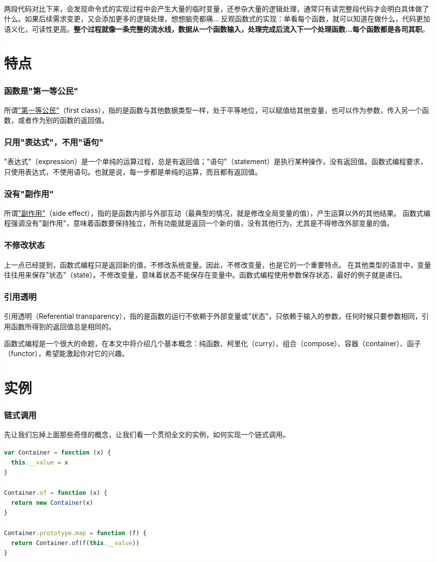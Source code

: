 两段代码对比下来，会发现命令式的实现过程中会产生大量的临时变量，还参杂大量的逻辑处理，通常只有读完整段代码才会明白具体做了什么。如果后续需求变更，又会添加更多的逻辑处理，想想脑壳都痛...
反观函数式的实现：单看每个函数，就可以知道在做什么，代码更加语义化，可读性更高。**整个过程就像一条完整的流水线，数据从一个函数输入，处理完成后流入下一个处理函数...每个函数都是各司其职**。

# 特点

### 函数是"第一等公民"

所谓["第一等公民"](https://en.wikipedia.org/wiki/First-class_function)（first class），指的是函数与其他数据类型一样，处于平等地位，可以赋值给其他变量，也可以作为参数，传入另一个函数，或者作为别的函数的返回值。

### 只用"表达式"，不用"语句"

"表达式"（expression）是一个单纯的运算过程，总是有返回值；"语句"（statement）是执行某种操作，没有返回值。函数式编程要求，只使用表达式，不使用语句。也就是说，每一步都是单纯的运算，而且都有返回值。

### 没有"副作用"

所谓["副作用"](<https://en.wikipedia.org/wiki/Side_effect_(computer_science)>)（side effect），指的是函数内部与外部互动（最典型的情况，就是修改全局变量的值），产生运算以外的其他结果。
函数式编程强调没有"副作用"，意味着函数要保持独立，所有功能就是返回一个新的值，没有其他行为，尤其是不得修改外部变量的值。

### 不修改状态

上一点已经提到，函数式编程只是返回新的值，不修改系统变量。因此，不修改变量，也是它的一个重要特点。
在其他类型的语言中，变量往往用来保存"状态"（state）。不修改变量，意味着状态不能保存在变量中。函数式编程使用参数保存状态，最好的例子就是递归。

### 引用透明

引用透明（Referential transparency），指的是函数的运行不依赖于外部变量或"状态"，只依赖于输入的参数，任何时候只要参数相同，引用函数所得到的返回值总是相同的。

函数式编程是一个很大的命题，在本文中将介绍几个基本概念：纯函数、柯里化（curry）、组合（compose）、容器（container）、函子（functor），希望能激起你对它的兴趣。

# 实例

### 链式调用

先让我们忘掉上面那些奇怪的概念，让我们看一个贯彻全文的实例，如何实现一个链式调用。

```javascript
var Container = function (x) {
  this.__value = x
}

Container.of = function (x) {
  return new Container(x)
}

Container.prototype.map = function (f) {
  return Container.of(f(this.__value))
}
```
